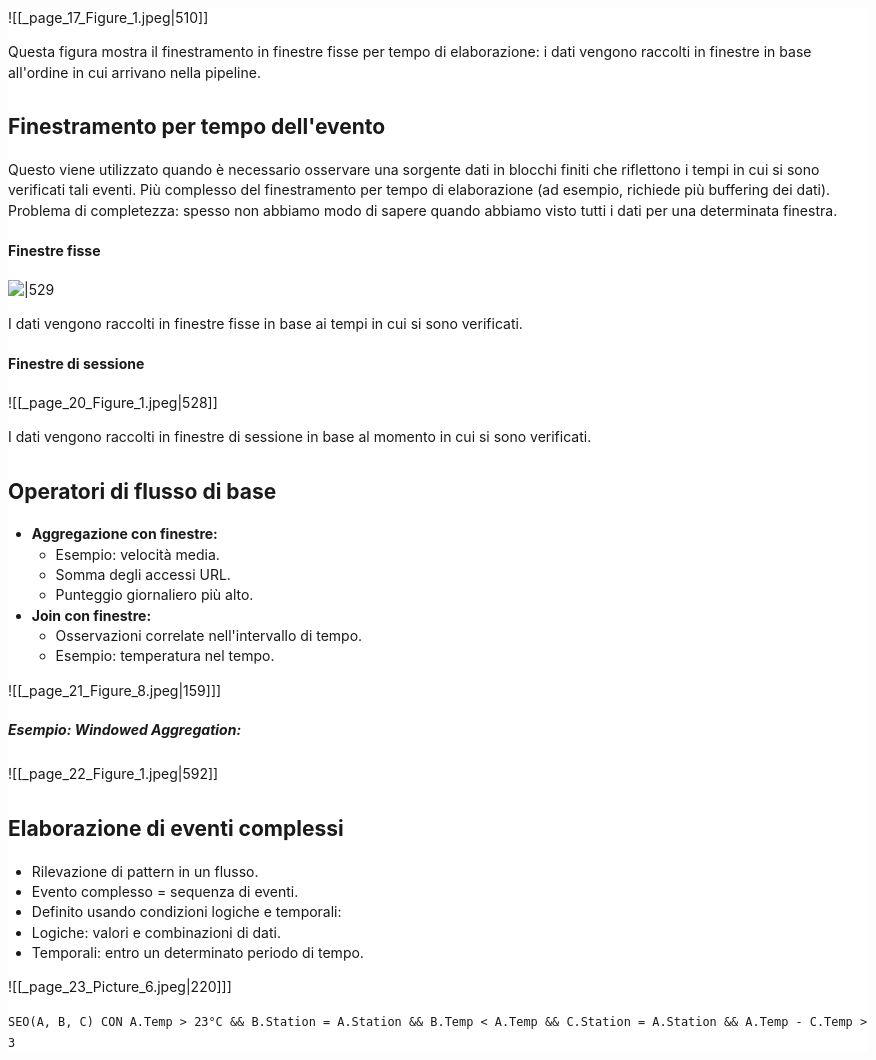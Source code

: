 ![[_page_17_Figure_1.jpeg|510]]

Questa figura mostra il finestramento in finestre fisse per tempo di elaborazione: i dati vengono raccolti in finestre in base all'ordine in cui arrivano nella pipeline.

## Finestramento per tempo dell'evento

Questo viene utilizzato quando è necessario osservare una sorgente dati in blocchi finiti che riflettono i tempi in cui si sono verificati tali eventi. Più complesso del finestramento per tempo di elaborazione (ad esempio, richiede più buffering dei dati). Problema di completezza: spesso non abbiamo modo di sapere quando abbiamo visto tutti i dati per una determinata finestra.

#### Finestre fisse

![|529](_page_19_Figure_1.jpeg)

I dati vengono raccolti in finestre fisse in base ai tempi in cui si sono verificati.

#### Finestre di sessione

![[_page_20_Figure_1.jpeg|528]]

I dati vengono raccolti in finestre di sessione in base al momento in cui si sono verificati.

## Operatori di flusso di base

* **Aggregazione con finestre:**
	* Esempio: velocità media.
	* Somma degli accessi URL.
	* Punteggio giornaliero più alto.
* **Join con finestre:**
	* Osservazioni correlate nell'intervallo di tempo.
	* Esempio: temperatura nel tempo.

![[_page_21_Figure_8.jpeg|159]]]
##### Esempio: Windowed Aggregation:

![[_page_22_Figure_1.jpeg|592]]

## Elaborazione di eventi complessi

* Rilevazione di pattern in un flusso.
* Evento complesso = sequenza di eventi.
* Definito usando condizioni logiche e temporali:
* Logiche: valori e combinazioni di dati.
* Temporali: entro un determinato periodo di tempo.

![[_page_23_Picture_6.jpeg|220]]]

`SEO(A, B, C) CON A.Temp > 23°C && B.Station = A.Station && B.Temp < A.Temp && C.Station = A.Station && A.Temp - C.Temp > 3`
